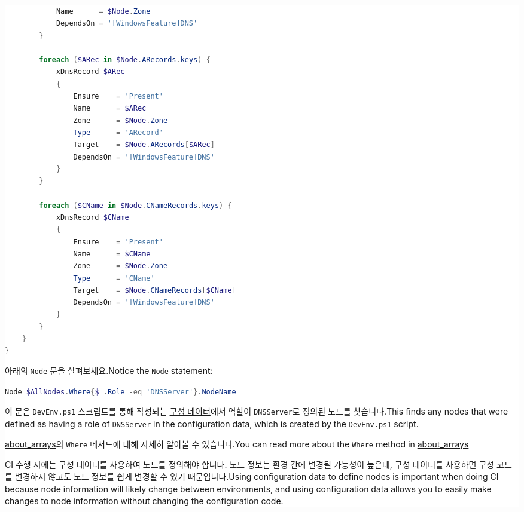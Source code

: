 ```powershell
            Name      = $Node.Zone
            DependsOn = '[WindowsFeature]DNS'
        }

        foreach ($ARec in $Node.ARecords.keys) {
            xDnsRecord $ARec
            {
                Ensure    = 'Present'
                Name      = $ARec
                Zone      = $Node.Zone
                Type      = 'ARecord'
                Target    = $Node.ARecords[$ARec]
                DependsOn = '[WindowsFeature]DNS'
            }
        }

        foreach ($CName in $Node.CNameRecords.keys) {
            xDnsRecord $CName
            {
                Ensure    = 'Present'
                Name      = $CName
                Zone      = $Node.Zone
                Type      = 'CName'
                Target    = $Node.CNameRecords[$CName]
                DependsOn = '[WindowsFeature]DNS'
            }
        }
    }
}
```

<span data-ttu-id="af594-157">아래의 `Node` 문을 살펴보세요.</span><span class="sxs-lookup"><span data-stu-id="af594-157">Notice the `Node` statement:</span></span>

```powershell
Node $AllNodes.Where{$_.Role -eq 'DNSServer'}.NodeName
```

<span data-ttu-id="af594-158">이 문은 `DevEnv.ps1` 스크립트를 통해 작성되는 [구성 데이터](../configurations/configData.md)에서 역할이 `DNSServer`로 정의된 노드를 찾습니다.</span><span class="sxs-lookup"><span data-stu-id="af594-158">This finds any nodes that were defined as having a role of `DNSServer` in the [configuration data](../configurations/configData.md), which is created by the `DevEnv.ps1` script.</span></span>

<span data-ttu-id="af594-159">[about_arrays](/powershell/module/microsoft.powershell.core/about/about_arrays)의 `Where` 메서드에 대해 자세히 알아볼 수 있습니다.</span><span class="sxs-lookup"><span data-stu-id="af594-159">You can read more about the `Where` method in [about_arrays](/powershell/module/microsoft.powershell.core/about/about_arrays)</span></span>

<span data-ttu-id="af594-160">CI 수행 시에는 구성 데이터를 사용하여 노드를 정의해야 합니다. 노드 정보는 환경 간에 변경될 가능성이 높은데, 구성 데이터를 사용하면 구성 코드를 변경하지 않고도 노드 정보를 쉽게 변경할 수 있기 때문입니다.</span><span class="sxs-lookup"><span data-stu-id="af594-160">Using configuration data to define nodes is important when doing CI because node information will likely change between environments, and using configuration data allows you to easily make changes to node information without changing the configuration code.</span></span>
